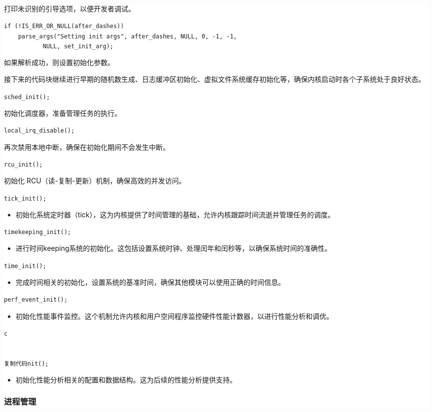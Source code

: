 打印未识别的引导选项，以便开发者调试。

```
if (!IS_ERR_OR_NULL(after_dashes))
    parse_args("Setting init args", after_dashes, NULL, 0, -1, -1,
           NULL, set_init_arg);
```

如果解析成功，则设置初始化参数。

接下来的代码块继续进行早期的随机数生成、日志缓冲区初始化、虚拟文件系统缓存初始化等，确保内核启动时各个子系统处于良好状态。

```
sched_init();
```

初始化调度器，准备管理任务的执行。

```
local_irq_disable();
```

再次禁用本地中断，确保在初始化期间不会发生中断。

```
rcu_init();
```

初始化 RCU（读-复制-更新）机制，确保高效的并发访问。

```
tick_init();
```

- 初始化系统定时器（tick），这为内核提供了时间管理的基础，允许内核跟踪时间流逝并管理任务的调度。

```
timekeeping_init();
```

- 进行时间keeping系统的初始化。这包括设置系统时钟、处理闰年和闰秒等，以确保系统时间的准确性。

```
time_init();
```

- 完成时间相关的初始化，设置系统的基准时间，确保其他模块可以使用正确的时间信息。

```
perf_event_init();
```

- 初始化性能事件监控。这个机制允许内核和用户空间程序监控硬件性能计数器，以进行性能分析和调优。

```
c


复制代码nit();
```

- 初始化性能分析相关的配置和数据结构。这为后续的性能分析提供支持。

### 进程管理
